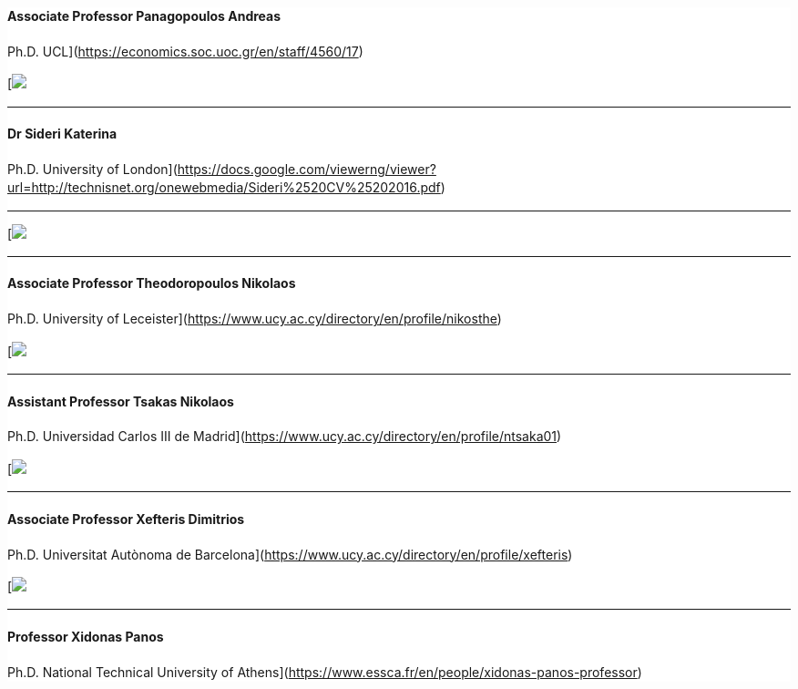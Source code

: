 
#### Associate Professor Panagopoulos Andreas

Ph.D. UCL](https://economics.soc.uoc.gr/en/staff/4560/17)

[![](https://www.ucy.ac.cy/econ/wp-content/uploads/sites/48/2023/07/staff_Katerina_small.jpg)

---

#### Dr Sideri Katerina

Ph.D. University of London](https://docs.google.com/viewerng/viewer?url=http://technisnet.org/onewebmedia/Sideri%2520CV%25202016.pdf)

---

[![](https://www.ucy.ac.cy/econ/wp-content/uploads/sites/48/2022/01/nikos_theodoropoulos-1.jpg)

---

#### Associate Professor Theodoropoulos Nikolaos

Ph.D. University of Leceister](https://www.ucy.ac.cy/directory/en/profile/nikosthe)

[![](https://www.ucy.ac.cy/econ/wp-content/uploads/sites/48/2022/01/nikolas_tsakas.jpg)

---

#### Assistant Professor Tsakas Nikolaos

Ph.D. Universidad Carlos III de Madrid](https://www.ucy.ac.cy/directory/en/profile/ntsaka01)

[![](https://www.ucy.ac.cy/econ/wp-content/uploads/sites/48/2023/07/staff_xefteris.jpg)

---

#### Associate Professor Xefteris Dimitrios

Ph.D. Universitat Autònoma de Barcelona](https://www.ucy.ac.cy/directory/en/profile/xefteris)

[![](https://www.ucy.ac.cy/econ/wp-content/uploads/sites/48/2023/07/Panos-Xidonas.jpg)

---

#### Professor Xidonas Panos

Ph.D. National Technical University of Athens](https://www.essca.fr/en/people/xidonas-panos-professor)